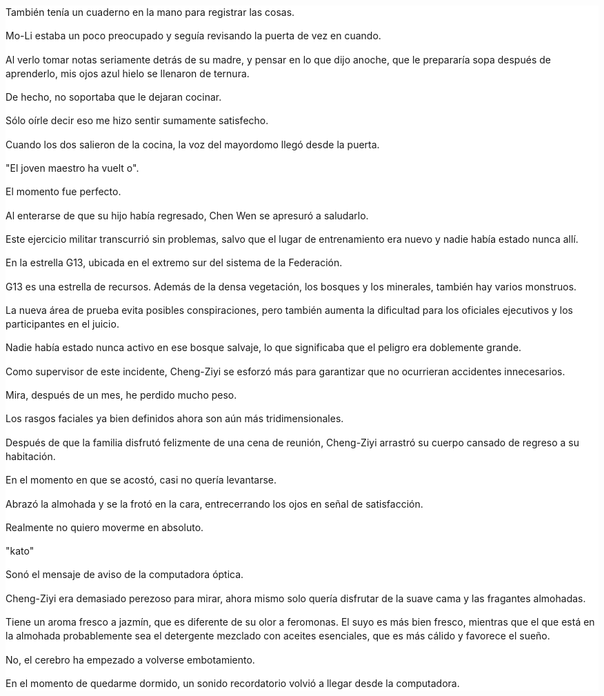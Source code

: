 También tenía un cuaderno en la mano para registrar las cosas.

Mo-Li estaba un poco preocupado y seguía revisando la puerta de vez en cuando.

Al verlo tomar notas seriamente detrás de su madre, y pensar en lo que dijo anoche, que le prepararía sopa después de aprenderlo, mis ojos azul hielo se llenaron de ternura.

De hecho, no soportaba que le dejaran cocinar.

Sólo oírle decir eso me hizo sentir sumamente satisfecho.

Cuando los dos salieron de la cocina, la voz del mayordomo llegó desde la puerta.

"El joven maestro ha vuelt o".

El momento fue perfecto.

Al enterarse de que su hijo había regresado, Chen Wen se apresuró a saludarlo.

Este ejercicio militar transcurrió sin problemas, salvo que el lugar de entrenamiento era nuevo y nadie había estado nunca allí.

En la estrella G13, ubicada en el extremo sur del sistema de la Federación.

G13 es una estrella de recursos. Además de la densa vegetación, los bosques y los minerales, también hay varios monstruos.

La nueva área de prueba evita posibles conspiraciones, pero también aumenta la dificultad para los oficiales ejecutivos y los participantes en el juicio.

Nadie había estado nunca activo en ese bosque salvaje, lo que significaba que el peligro era doblemente grande.

Como supervisor de este incidente, Cheng-Ziyi se esforzó más para garantizar que no ocurrieran accidentes innecesarios.

Mira, después de un mes, he perdido mucho peso.

Los rasgos faciales ya bien definidos ahora son aún más tridimensionales.

Después de que la familia disfrutó felizmente de una cena de reunión, Cheng-Ziyi arrastró su cuerpo cansado de regreso a su habitación.

En el momento en que se acostó, casi no quería levantarse.

Abrazó la almohada y se la frotó en la cara, entrecerrando los ojos en señal de satisfacción.

Realmente no quiero moverme en absoluto.

"kato"

Sonó el mensaje de aviso de la computadora óptica.

Cheng-Ziyi era demasiado perezoso para mirar, ahora mismo solo quería disfrutar de la suave cama y las fragantes almohadas.

Tiene un aroma fresco a jazmín, que es diferente de su olor a feromonas. El suyo es más bien fresco, mientras que el que está en la almohada probablemente sea el detergente mezclado con aceites esenciales, que es más cálido y favorece el sueño.

No, el cerebro ha empezado a volverse embotamiento.

En el momento de quedarme dormido, un sonido recordatorio volvió a llegar desde la computadora.
